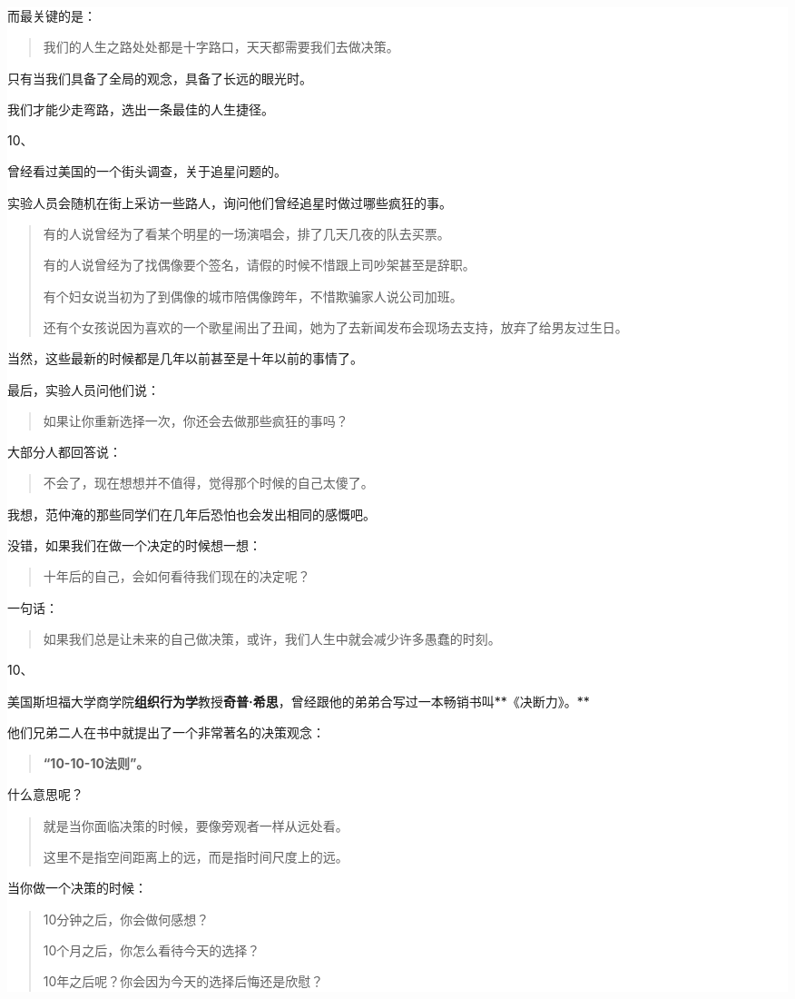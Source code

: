 

 



而最关键的是：

> 我们的人生之路处处都是十字路口，天天都需要我们去做决策。

只有当我们具备了全局的观念，具备了长远的眼光时。

我们才能少走弯路，选出一条最佳的人生捷径。

10、

曾经看过美国的一个街头调查，关于追星问题的。

实验人员会随机在街上采访一些路人，询问他们曾经追星时做过哪些疯狂的事。

> 有的人说曾经为了看某个明星的一场演唱会，排了几天几夜的队去买票。
>
> 有的人说曾经为了找偶像要个签名，请假的时候不惜跟上司吵架甚至是辞职。
>
> 有个妇女说当初为了到偶像的城市陪偶像跨年，不惜欺骗家人说公司加班。
>
> 还有个女孩说因为喜欢的一个歌星闹出了丑闻，她为了去新闻发布会现场去支持，放弃了给男友过生日。

当然，这些最新的时候都是几年以前甚至是十年以前的事情了。

最后，实验人员问他们说：

> 如果让你重新选择一次，你还会去做那些疯狂的事吗？

大部分人都回答说：

> 不会了，现在想想并不值得，觉得那个时候的自己太傻了。

我想，范仲淹的那些同学们在几年后恐怕也会发出相同的感慨吧。

没错，如果我们在做一个决定的时候想一想：

> 十年后的自己，会如何看待我们现在的决定呢？

一句话：

> 如果我们总是让未来的自己做决策，或许，我们人生中就会减少许多愚蠢的时刻。

10、

美国斯坦福大学商学院**组织行为学**教授**奇普·希思**，曾经跟他的弟弟合写过一本畅销书叫**《决断力》。**

他们兄弟二人在书中就提出了一个非常著名的决策观念：

> **“10-10-10法则”。**

什么意思呢？

> 就是当你面临决策的时候，要像旁观者一样从远处看。
>
> 这里不是指空间距离上的远，而是指时间尺度上的远。

当你做一个决策的时候：

> 10分钟之后，你会做何感想？ 
>
> 10个月之后，你怎么看待今天的选择？ 
>
> 10年之后呢？你会因为今天的选择后悔还是欣慰？
